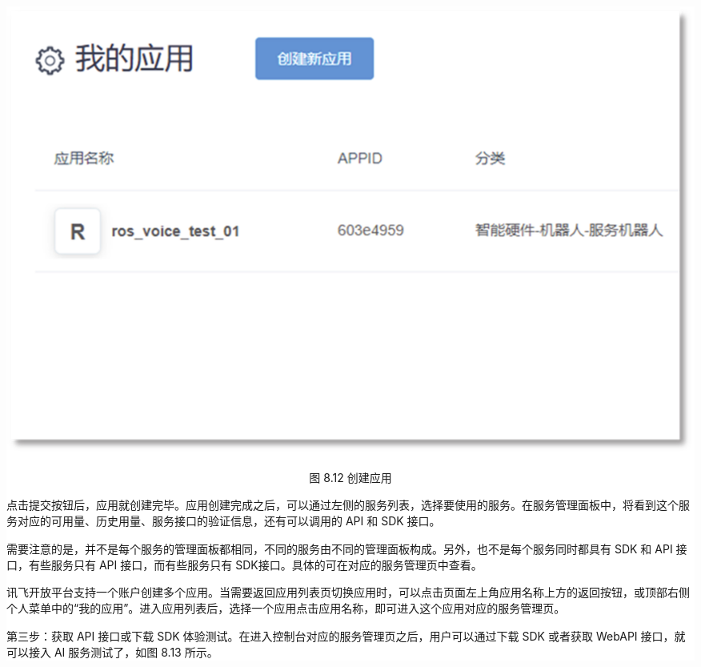 ![figure_12](./images/figure_12.png)

<center>图 8.12 创建应用</center>

点击提交按钮后，应用就创建完毕。应用创建完成之后，可以通过左侧的服务列表，选择要使用的服务。在服务管理面板中，将看到这个服务对应的可用量、历史用量、服务接口的验证信息，还有可以调用的 API 和 SDK 接口。

需要注意的是，并不是每个服务的管理面板都相同，不同的服务由不同的管理面板构成。另外，也不是每个服务同时都具有 SDK 和 API 接口，有些服务只有 API 接口，而有些服务只有 SDK接口。具体的可在对应的服务管理页中查看。

讯飞开放平台支持一个账户创建多个应用。当需要返回应用列表页切换应用时，可以点击页面左上角应用名称上方的返回按钮，或顶部右侧个人菜单中的“我的应用”。进入应用列表后，选择一个应用点击应用名称，即可进入这个应用对应的服务管理页。

第三步：获取 API 接口或下载 SDK 体验测试。在进入控制台对应的服务管理页之后，用户可以通过下载 SDK 或者获取 WebAPI 接口，就可以接入 AI 服务测试了，如图 8.13 所示。

